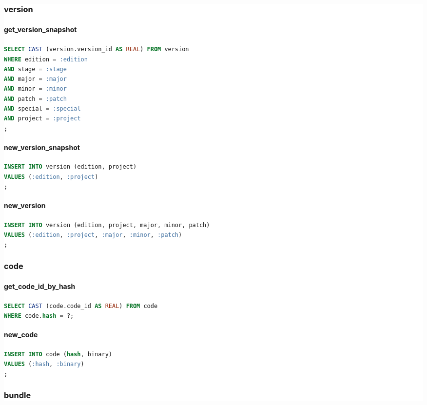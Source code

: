 
### version


#### get\_version\_snapshot

```sql
SELECT CAST (version.version_id AS REAL) FROM version
WHERE edition = :edition
AND stage = :stage
AND major = :major
AND minor = :minor
AND patch = :patch
AND special = :special
AND project = :project
;
```


#### new\_version\_snapshot

```sql
INSERT INTO version (edition, project)
VALUES (:edition, :project)
;
```


#### new\_version

```sql
INSERT INTO version (edition, project, major, minor, patch)
VALUES (:edition, :project, :major, :minor, :patch)
;
```


### code


#### get\_code\_id\_by\_hash

```sql
SELECT CAST (code.code_id AS REAL) FROM code
WHERE code.hash = ?;
```


#### new\_code

```sql
INSERT INTO code (hash, binary)
VALUES (:hash, :binary)
;
```


### bundle
